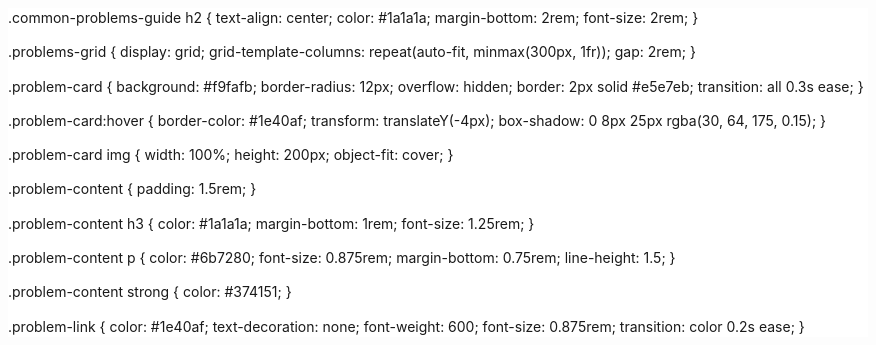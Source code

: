.common-problems-guide h2 {
    text-align: center;
    color: #1a1a1a;
    margin-bottom: 2rem;
    font-size: 2rem;
}

.problems-grid {
    display: grid;
    grid-template-columns: repeat(auto-fit, minmax(300px, 1fr));
    gap: 2rem;
}

.problem-card {
    background: #f9fafb;
    border-radius: 12px;
    overflow: hidden;
    border: 2px solid #e5e7eb;
    transition: all 0.3s ease;
}

.problem-card:hover {
    border-color: #1e40af;
    transform: translateY(-4px);
    box-shadow: 0 8px 25px rgba(30, 64, 175, 0.15);
}

.problem-card img {
    width: 100%;
    height: 200px;
    object-fit: cover;
}

.problem-content {
    padding: 1.5rem;
}

.problem-content h3 {
    color: #1a1a1a;
    margin-bottom: 1rem;
    font-size: 1.25rem;
}

.problem-content p {
    color: #6b7280;
    font-size: 0.875rem;
    margin-bottom: 0.75rem;
    line-height: 1.5;
}

.problem-content strong {
    color: #374151;
}

.problem-link {
    color: #1e40af;
    text-decoration: none;
    font-weight: 600;
    font-size: 0.875rem;
    transition: color 0.2s ease;
}
